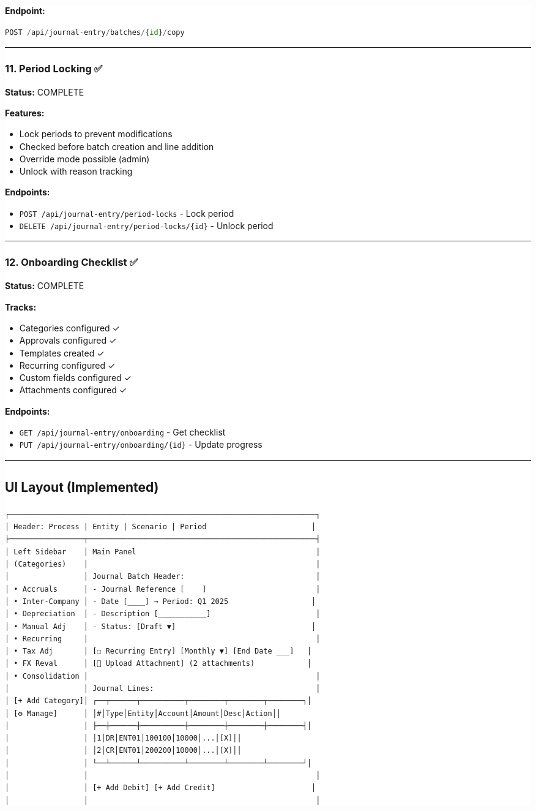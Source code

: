 **Endpoint:**
```python
POST /api/journal-entry/batches/{id}/copy
```

---

### 11. Period Locking ✅
**Status:** COMPLETE

**Features:**
- Lock periods to prevent modifications
- Checked before batch creation and line addition
- Override mode possible (admin)
- Unlock with reason tracking

**Endpoints:**
- `POST /api/journal-entry/period-locks` - Lock period
- `DELETE /api/journal-entry/period-locks/{id}` - Unlock period

---

### 12. Onboarding Checklist ✅
**Status:** COMPLETE

**Tracks:**
- Categories configured ✓
- Approvals configured ✓
- Templates created ✓
- Recurring configured ✓
- Custom fields configured ✓
- Attachments configured ✓

**Endpoints:**
- `GET /api/journal-entry/onboarding` - Get checklist
- `PUT /api/journal-entry/onboarding/{id}` - Update progress

---

## UI Layout (Implemented)

```
┌──────────────────────────────────────────────────────────────────────┐
│ Header: Process | Entity | Scenario | Period                        │
├─────────────────┬────────────────────────────────────────────────────┤
│ Left Sidebar    │ Main Panel                                         │
│ (Categories)    │                                                    │
│                 │ Journal Batch Header:                              │
│ • Accruals      │ - Journal Reference [    ]                         │
│ • Inter-Company │ - Date [____] → Period: Q1 2025                   │
│ • Depreciation  │ - Description [___________]                        │
│ • Manual Adj    │ - Status: [Draft ▼]                               │
│ • Recurring     │                                                    │
│ • Tax Adj       │ [☐ Recurring Entry] [Monthly ▼] [End Date ___]   │
│ • FX Reval      │ [📎 Upload Attachment] (2 attachments)            │
│ • Consolidation │                                                    │
│                 │ Journal Lines:                                     │
│ [+ Add Category]│ ┌──┬──────┬──────────┬────────┬────────┬────────┐│
│ [⚙ Manage]      │ │#│Type│Entity│Account│Amount│Desc│Action││
│                 │ ├──┼──────┼──────────┼────────┼────────┼────────┤│
│                 │ │1│DR│ENT01│100100│10000│...│[X]││
│                 │ │2│CR│ENT01│200200│10000│...│[X]││
│                 │ └──┴──────┴──────────┴────────┴────────┴────────┘│
│                 │                                                    │
│                 │ [+ Add Debit] [+ Add Credit]                      │
│                 │                                                    │
```